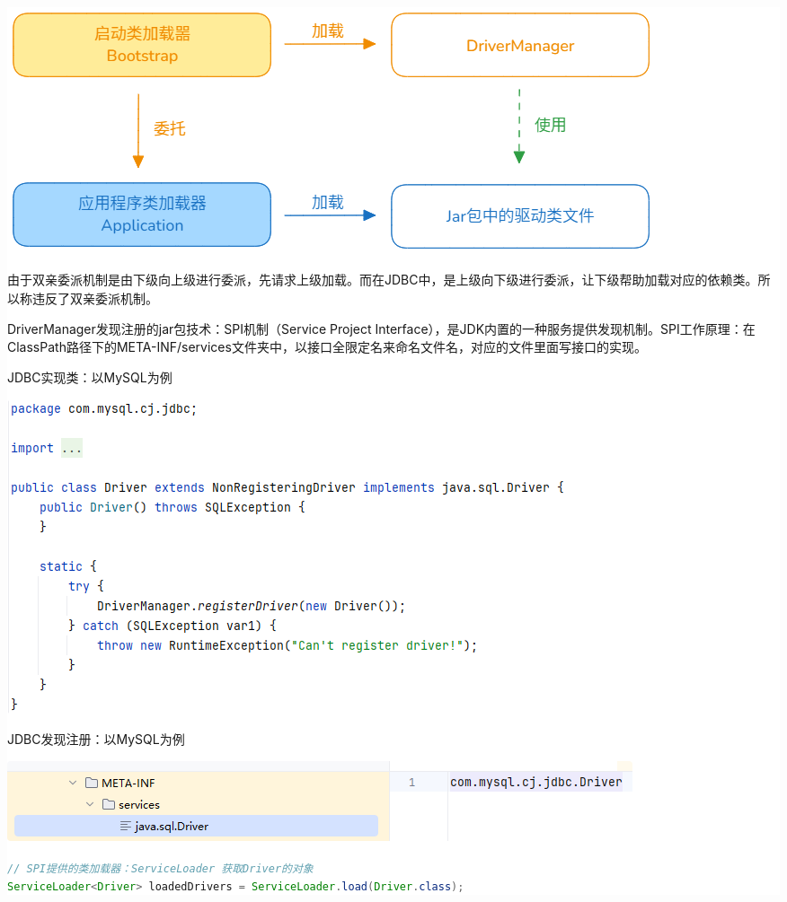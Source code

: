 ![](assets/image-202503010184704.png)

由于双亲委派机制是由下级向上级进行委派，先请求上级加载。而在JDBC中，是上级向下级进行委派，让下级帮助加载对应的依赖类。所以称违反了双亲委派机制。

DriverManager发现注册的jar包技术：SPI机制（Service Project Interface），是JDK内置的一种服务提供发现机制。SPI工作原理：在ClassPath路径下的META-INF/services文件夹中，以接口全限定名来命名文件名，对应的文件里面写接口的实现。

JDBC实现类：以MySQL为例

![](assets/image-202503010190304.png)

JDBC发现注册：以MySQL为例

![](assets/image-202503010190604.png)

```java
// SPI提供的类加载器：ServiceLoader 获取Driver的对象
ServiceLoader<Driver> loadedDrivers = ServiceLoader.load(Driver.class);
```
